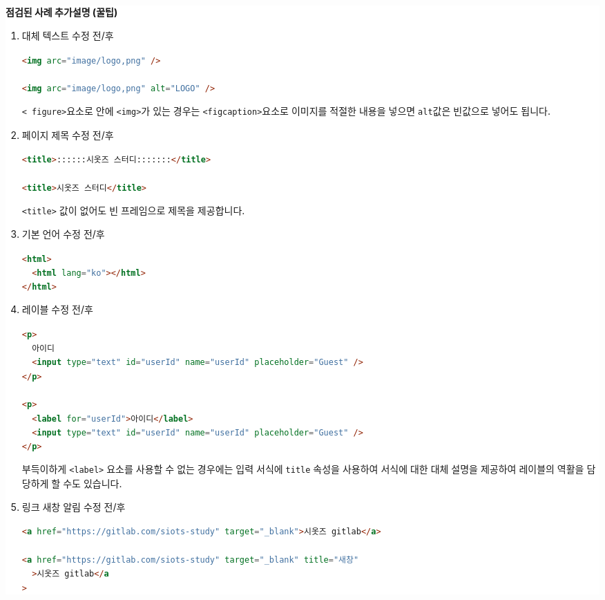 **점검된 사례 추가설명 (꿀팁)**

1.  대체 텍스트 수정 전/후

    ```html
    <img arc="image/logo,png" />

    <img arc="image/logo,png" alt="LOGO" />
    ```

    `< figure>`요소로 안에 `<img>`가 있는 경우는 `<figcaption>`요소로 이미지를 적절한 내용을 넣으면 `alt`값은 빈값으로 넣어도 됩니다.

1.  페이지 제목 수정 전/후

    ```html
    <title>::::::시옷즈 스터디:::::::</title>

    <title>시옷즈 스터디</title>
    ```

    `<title>` 값이 없어도 빈 프레임으로 제목을 제공합니다.

1.  기본 언어 수정 전/후

    ```html
    <html>
      <html lang="ko"></html>
    </html>
    ```

1.  레이블 수정 전/후

    ```html
    <p>
      아이디
      <input type="text" id="userId" name="userId" placeholder="Guest" />
    </p>

    <p>
      <label for="userId">아이디</label>
      <input type="text" id="userId" name="userId" placeholder="Guest" />
    </p>
    ```

    부득이하게 `<label>` 요소를 사용할 수 없는 경우에는 입력 서식에 `title` 속성을 사용하여 서식에 대한 대체 설명을 제공하여 레이블의 역활을 담당하게 할 수도 있습니다.

1.  링크 새창 알림 수정 전/후

    ```html
    <a href="https://gitlab.com/siots-study" target="_blank">시옷즈 gitlab</a>

    <a href="https://gitlab.com/siots-study" target="_blank" title="새창"
      >시옷즈 gitlab</a
    >
    ```
